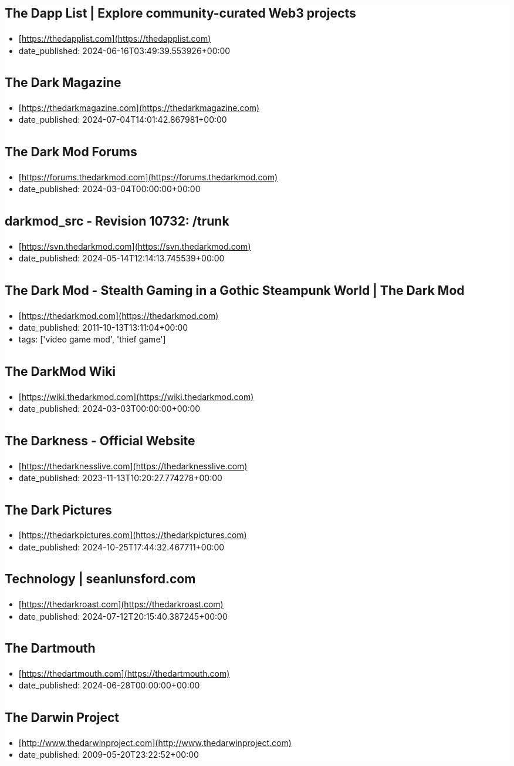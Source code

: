  ## The Dapp List | Explore community-curated Web3 projects
 - [https://thedapplist.com](https://thedapplist.com)
 - date_published: 2024-06-16T03:49:39.553926+00:00

 ## The Dark Magazine
 - [https://thedarkmagazine.com](https://thedarkmagazine.com)
 - date_published: 2024-07-04T14:01:42.867981+00:00

 ## The Dark Mod Forums
 - [https://forums.thedarkmod.com](https://forums.thedarkmod.com)
 - date_published: 2024-03-04T00:00:00+00:00

 ## darkmod_src - Revision 10732: /trunk
 - [https://svn.thedarkmod.com](https://svn.thedarkmod.com)
 - date_published: 2024-05-14T12:14:13.745539+00:00

 ## The Dark Mod - Stealth Gaming in a Gothic Steampunk World | The Dark Mod
 - [https://thedarkmod.com](https://thedarkmod.com)
 - date_published: 2011-10-13T13:11:04+00:00
 - tags: ['video game mod', 'thief game']

 ## The DarkMod Wiki
 - [https://wiki.thedarkmod.com](https://wiki.thedarkmod.com)
 - date_published: 2024-03-03T00:00:00+00:00

 ## The Darkness - Official Website
 - [https://thedarknesslive.com](https://thedarknesslive.com)
 - date_published: 2023-11-13T10:20:27.774278+00:00

 ## The Dark Pictures
 - [https://thedarkpictures.com](https://thedarkpictures.com)
 - date_published: 2024-10-25T17:44:32.467711+00:00

 ## Technology | seanlunsford.com
 - [https://thedarkroast.com](https://thedarkroast.com)
 - date_published: 2024-07-12T20:15:40.387245+00:00

 ## The Dartmouth
 - [https://thedartmouth.com](https://thedartmouth.com)
 - date_published: 2024-06-28T00:00:00+00:00

 ## The Darwin Project
 - [http://www.thedarwinproject.com](http://www.thedarwinproject.com)
 - date_published: 2009-05-20T23:22:52+00:00
